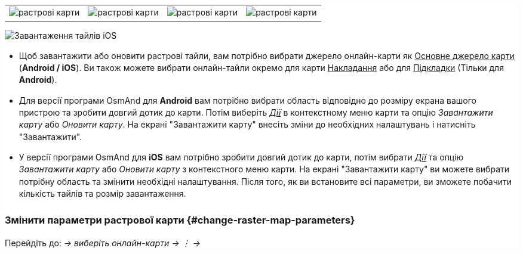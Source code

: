 <Tabs groupId="operating-systems" queryString="current-os">

<TabItem value="android" label="Android">  

<table class="images">
    <tr>
        <td><img src={require('@site/static/img/plugins/online-maps/download-online-maps-1.png').default} alt="растрові карти"/></td>
        <td><img src={require('@site/static/img/plugins/online-maps/download-online-maps-2.png').default} alt="растрові карти"/></td>
        <td><img src={require('@site/static/img/plugins/online-maps/download-online-maps-3.png').default} alt="растрові карти"/></td>
        <td><img src={require('@site/static/img/plugins/online-maps/download-online-maps-4.png').default} alt="растрові карти"/></td>
    </tr>
</table>  




</TabItem>

<TabItem value="ios" label="iOS">  

![Завантаження тайлів iOS](@site/static/img/plugins/online-maps/online-maps-download-tiles-ios.png)

</TabItem>

</Tabs>

- Щоб завантажити або оновити растрові тайли, вам потрібно вибрати джерело онлайн-карти як [Основне джерело карти](#select-raster-maps) (**Android / iOS**). Ви також можете вибрати онлайн-тайли окремо для карти [Накладання](#overlay-layer) або для [Підкладки](#underlay-layer) (Тільки для **Android**).

- Для версії програми OsmAnd для **Android** вам потрібно вибрати область відповідно до розміру екрана вашого пристрою та зробити довгий дотик до карти. Потім виберіть [*Дії*](../map/map-context-menu.md#update--download-online-maps) в контекстному меню карти та опцію *Завантажити карту* або *Оновити карту*. На екрані "Завантажити карту" внесіть зміни до необхідних налаштувань і натисніть "Завантажити".  

- У версії програми OsmAnd для **iOS** вам потрібно зробити довгий дотик до карти, потім вибрати [*Дії*](../map/map-context-menu.md#update--download-online-maps) та опцію *Завантажити карту* або *Оновити карту* з контекстного меню карти. На екрані "Завантажити карту" ви можете вибрати потрібну область та змінити необхідні налаштування. Після того, як ви встановите всі параметри, ви зможете побачити кількість тайлів та розмір завантаження.


### Змінити параметри растрової карти {#change-raster-map-parameters}

<Tabs groupId="operating-systems" queryString="current-os">

<TabItem value="android" label="Android">  

Перейдіть до: *<Translate android="true" ids="shared_string_menu,maps_and_resources,download_tab_local,local_indexes_cat_tile"/> → виберіть онлайн-карти →  &#8942; → <Translate android="true" ids="shared_string_edit"/>*

</TabItem>
